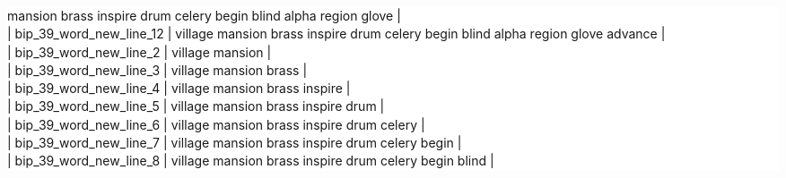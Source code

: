 mansion
brass
inspire
drum
celery
begin
blind
alpha
region
glove |  
| bip_39_word_new_line_12 | village
mansion
brass
inspire
drum
celery
begin
blind
alpha
region
glove
advance |  
| bip_39_word_new_line_2 | village
mansion |  
| bip_39_word_new_line_3 | village
mansion
brass |  
| bip_39_word_new_line_4 | village
mansion
brass
inspire |  
| bip_39_word_new_line_5 | village
mansion
brass
inspire
drum |  
| bip_39_word_new_line_6 | village
mansion
brass
inspire
drum
celery |  
| bip_39_word_new_line_7 | village
mansion
brass
inspire
drum
celery
begin |  
| bip_39_word_new_line_8 | village
mansion
brass
inspire
drum
celery
begin
blind |  